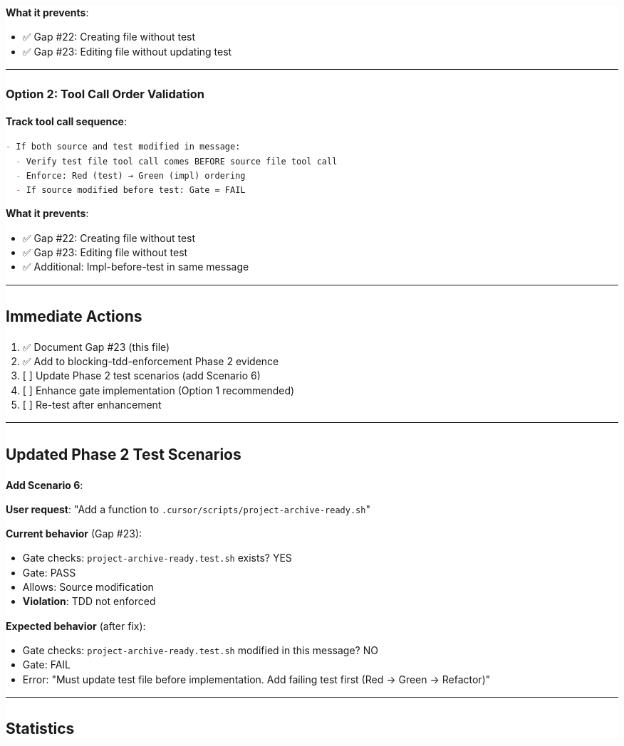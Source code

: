 **What it prevents**:
- ✅ Gap #22: Creating file without test
- ✅ Gap #23: Editing file without updating test

---

### Option 2: Tool Call Order Validation

**Track tool call sequence**:
```markdown
- If both source and test modified in message:
  - Verify test file tool call comes BEFORE source file tool call
  - Enforce: Red (test) → Green (impl) ordering
  - If source modified before test: Gate = FAIL
```

**What it prevents**:
- ✅ Gap #22: Creating file without test
- ✅ Gap #23: Editing file without test
- ✅ Additional: Impl-before-test in same message

---

## Immediate Actions

1. ✅ Document Gap #23 (this file)
2. ✅ Add to blocking-tdd-enforcement Phase 2 evidence
3. [ ] Update Phase 2 test scenarios (add Scenario 6)
4. [ ] Enhance gate implementation (Option 1 recommended)
5. [ ] Re-test after enhancement

---

## Updated Phase 2 Test Scenarios

**Add Scenario 6**:

**User request**: "Add a function to `.cursor/scripts/project-archive-ready.sh`"

**Current behavior** (Gap #23):
- Gate checks: `project-archive-ready.test.sh` exists? YES
- Gate: PASS
- Allows: Source modification
- **Violation**: TDD not enforced

**Expected behavior** (after fix):
- Gate checks: `project-archive-ready.test.sh` modified in this message? NO
- Gate: FAIL
- Error: "Must update test file before implementation. Add failing test first (Red → Green → Refactor)"

---

## Statistics
